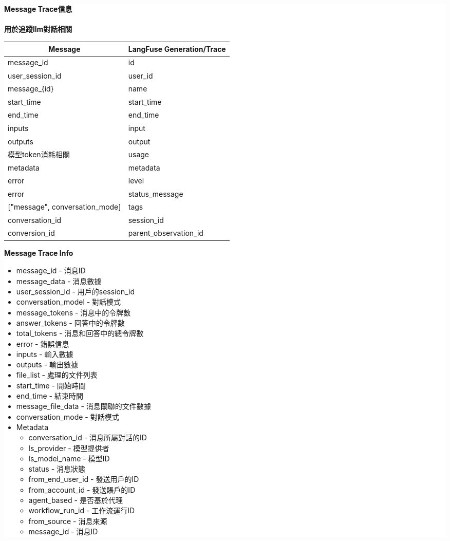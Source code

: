 #### Message Trace信息

**用於追蹤llm對話相關**

| Message                          | LangFuse Generation/Trace |
| -------------------------------- | ------------------------- |
| message\_id                      | id                        |
| user\_session\_id                | user\_id                  |
| message\_{id}                    | name                      |
| start\_time                      | start\_time               |
| end\_time                        | end\_time                 |
| inputs                           | input                     |
| outputs                          | output                    |
| 模型token消耗相關                      | usage                     |
| metadata                         | metadata                  |
| error                            | level                     |
| error                            | status\_message           |
| \["message", conversation\_mode] | tags                      |
| conversation\_id                 | session\_id               |
| conversion\_id                   | parent\_observation\_id   |

**Message Trace Info**

* message\_id - 消息ID
* message\_data - 消息數據
* user\_session\_id - 用戶的session\_id
* conversation\_model - 對話模式
* message\_tokens - 消息中的令牌數
* answer\_tokens - 回答中的令牌數
* total\_tokens - 消息和回答中的總令牌數
* error - 錯誤信息
* inputs - 輸入數據
* outputs - 輸出數據
* file\_list - 處理的文件列表
* start\_time - 開始時間
* end\_time - 結束時間
* message\_file\_data - 消息關聯的文件數據
* conversation\_mode - 對話模式
* Metadata
  * conversation\_id - 消息所屬對話的ID
  * ls\_provider - 模型提供者
  * ls\_model\_name - 模型ID
  * status - 消息狀態
  * from\_end\_user\_id - 發送用戶的ID
  * from\_account\_id - 發送賬戶的ID
  * agent\_based - 是否基於代理
  * workflow\_run\_id - 工作流運行ID
  * from\_source - 消息來源
  * message\_id - 消息ID
